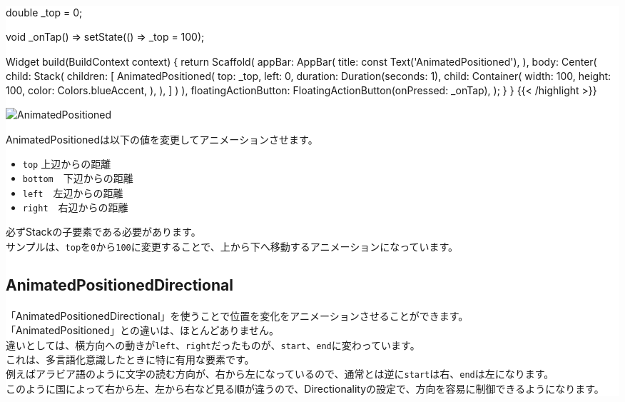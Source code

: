   double _top = 0;

  void _onTap() => setState(() => _top = 100);

  Widget build(BuildContext context) {
    return Scaffold(
      appBar: AppBar(
        title: const Text('AnimatedPositioned'),
      ),
      body: Center(
        child: Stack(
          children: <Widget>[
            AnimatedPositioned(
              top: _top,
              left: 0,
              duration: Duration(seconds: 1),
              child: Container(
                width: 100,
                height: 100,
                color: Colors.blueAccent,
              ),
            ),
          ]
        )
      ),
      floatingActionButton: FloatingActionButton(onPressed: _onTap),
    );
  }
}
{{< /highlight >}}

<img src="/images/basic/animation/02/animated_positioned.gif" style="min-width:300px;max-width:600px;" alt="AnimatedPositioned"/>

AnimatedPositionedは以下の値を変更してアニメーションさせます。  

- ``top`` 上辺からの距離
- ``bottom``　下辺からの距離
- ``left``　左辺からの距離
- ``right``　右辺からの距離

必ずStackの子要素である必要があります。  
サンプルは、``top``を``0``から``100``に変更することで、上から下へ移動するアニメーションになっています。  

<span id="animated_positioned_directional"></span>
## AnimatedPositionedDirectional

「AnimatedPositionedDirectional」を使うことで位置を変化をアニメーションさせることができます。   
「AnimatedPositioned」との違いは、ほとんどありません。   
違いとしては、横方向への動きが``left``、``right``だったものが、``start``、``end``に変わっています。    
これは、多言語化意識したときに特に有用な要素です。   
例えばアラビア語のように文字の読む方向が、右から左になっているので、通常とは逆に``start``は右、``end``は左になります。   
このように国によって右から左、左から右など見る順が違うので、Directionalityの設定で、方向を容易に制御できるようになります。   
